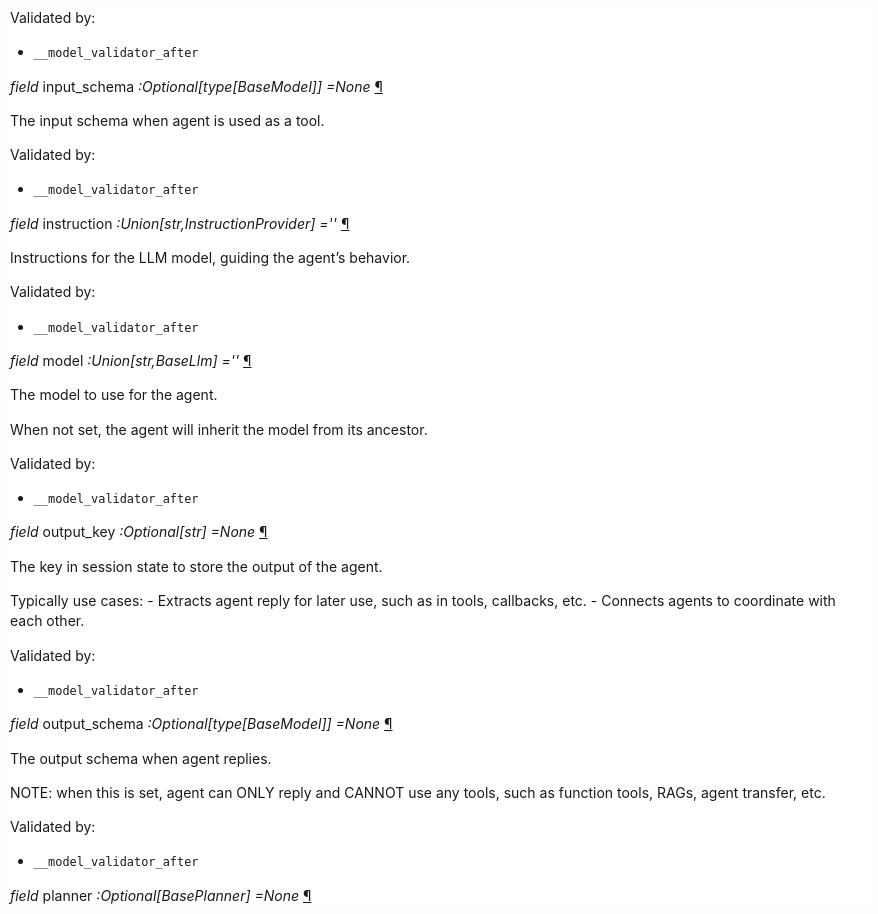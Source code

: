 Validated by:

- `__model_validator_after`


_field_ input\_schema _:Optional\[type\[BaseModel\]\]_ _=None_ [¶](https://google.github.io/adk-docs/api-reference/google-adk.html#google.adk.agents.LlmAgent.input_schema "Link to this definition")

The input schema when agent is used as a tool.

Validated by:

- `__model_validator_after`


_field_ instruction _:Union\[str,InstructionProvider\]_ _=''_ [¶](https://google.github.io/adk-docs/api-reference/google-adk.html#google.adk.agents.LlmAgent.instruction "Link to this definition")

Instructions for the LLM model, guiding the agent’s behavior.

Validated by:

- `__model_validator_after`


_field_ model _:Union\[str,BaseLlm\]_ _=''_ [¶](https://google.github.io/adk-docs/api-reference/google-adk.html#google.adk.agents.LlmAgent.model "Link to this definition")

The model to use for the agent.

When not set, the agent will inherit the model from its ancestor.

Validated by:

- `__model_validator_after`


_field_ output\_key _:Optional\[str\]_ _=None_ [¶](https://google.github.io/adk-docs/api-reference/google-adk.html#google.adk.agents.LlmAgent.output_key "Link to this definition")

The key in session state to store the output of the agent.

Typically use cases:
\- Extracts agent reply for later use, such as in tools, callbacks, etc.
\- Connects agents to coordinate with each other.

Validated by:

- `__model_validator_after`


_field_ output\_schema _:Optional\[type\[BaseModel\]\]_ _=None_ [¶](https://google.github.io/adk-docs/api-reference/google-adk.html#google.adk.agents.LlmAgent.output_schema "Link to this definition")

The output schema when agent replies.

NOTE: when this is set, agent can ONLY reply and CANNOT use any tools, such as
function tools, RAGs, agent transfer, etc.

Validated by:

- `__model_validator_after`


_field_ planner _:Optional\[BasePlanner\]_ _=None_ [¶](https://google.github.io/adk-docs/api-reference/google-adk.html#google.adk.agents.LlmAgent.planner "Link to this definition")
